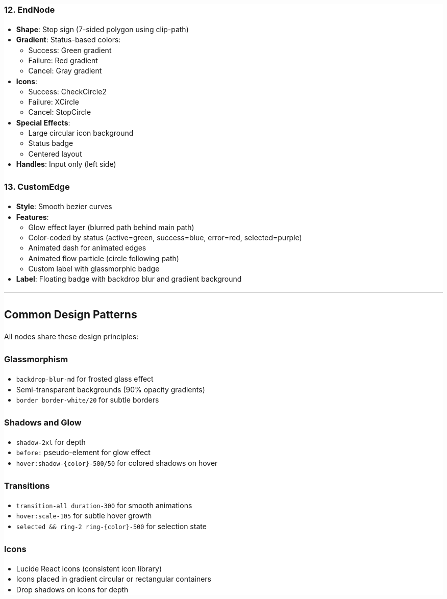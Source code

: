 ### 12. EndNode
- **Shape**: Stop sign (7-sided polygon using clip-path)
- **Gradient**: Status-based colors:
  - Success: Green gradient
  - Failure: Red gradient
  - Cancel: Gray gradient
- **Icons**:
  - Success: CheckCircle2
  - Failure: XCircle
  - Cancel: StopCircle
- **Special Effects**:
  - Large circular icon background
  - Status badge
  - Centered layout
- **Handles**: Input only (left side)

### 13. CustomEdge
- **Style**: Smooth bezier curves
- **Features**:
  - Glow effect layer (blurred path behind main path)
  - Color-coded by status (active=green, success=blue, error=red, selected=purple)
  - Animated dash for animated edges
  - Animated flow particle (circle following path)
  - Custom label with glassmorphic badge
- **Label**: Floating badge with backdrop blur and gradient background

---

## Common Design Patterns

All nodes share these design principles:

### Glassmorphism
- `backdrop-blur-md` for frosted glass effect
- Semi-transparent backgrounds (90% opacity gradients)
- `border border-white/20` for subtle borders

### Shadows and Glow
- `shadow-2xl` for depth
- `before:` pseudo-element for glow effect
- `hover:shadow-{color}-500/50` for colored shadows on hover

### Transitions
- `transition-all duration-300` for smooth animations
- `hover:scale-105` for subtle hover growth
- `selected && ring-2 ring-{color}-500` for selection state

### Icons
- Lucide React icons (consistent icon library)
- Icons placed in gradient circular or rectangular containers
- Drop shadows on icons for depth
